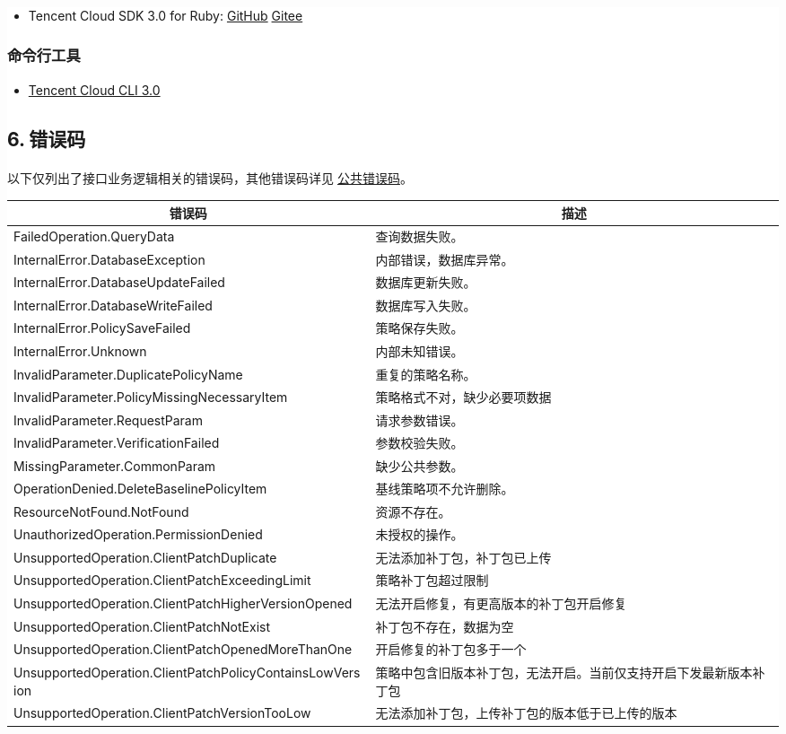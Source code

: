 * Tencent Cloud SDK 3.0 for Ruby: [GitHub](https://github.com/TencentCloud/tencentcloud-sdk-ruby/blob/master/tencentcloud-sdk-ioa/lib/v20220601/client.rb) [Gitee](https://gitee.com/TencentCloud/tencentcloud-sdk-ruby/blob/master/tencentcloud-sdk-ioa/lib/v20220601/client.rb)

### 命令行工具

* [Tencent Cloud CLI 3.0](https://cloud.tencent.com/document/product/440/6176)

## 6. 错误码

以下仅列出了接口业务逻辑相关的错误码，其他错误码详见 [公共错误码](/document/api/1092/102476#.E5.85.AC.E5.85.B1.E9.94.99.E8.AF.AF.E7.A0.81)。

| 错误码 | 描述 |
|---------|---------|
| FailedOperation.QueryData | 查询数据失败。 |
| InternalError.DatabaseException | 内部错误，数据库异常。 |
| InternalError.DatabaseUpdateFailed | 数据库更新失败。 |
| InternalError.DatabaseWriteFailed | 数据库写入失败。 |
| InternalError.PolicySaveFailed | 策略保存失败。 |
| InternalError.Unknown | 内部未知错误。 |
| InvalidParameter.DuplicatePolicyName | 重复的策略名称。 |
| InvalidParameter.PolicyMissingNecessaryItem | 策略格式不对，缺少必要项数据 |
| InvalidParameter.RequestParam | 请求参数错误。 |
| InvalidParameter.VerificationFailed | 参数校验失败。 |
| MissingParameter.CommonParam | 缺少公共参数。 |
| OperationDenied.DeleteBaselinePolicyItem | 基线策略项不允许删除。 |
| ResourceNotFound.NotFound | 资源不存在。 |
| UnauthorizedOperation.PermissionDenied | 未授权的操作。 |
| UnsupportedOperation.ClientPatchDuplicate | 无法添加补丁包，补丁包已上传 |
| UnsupportedOperation.ClientPatchExceedingLimit | 策略补丁包超过限制 |
| UnsupportedOperation.ClientPatchHigherVersionOpened | 无法开启修复，有更高版本的补丁包开启修复 |
| UnsupportedOperation.ClientPatchNotExist | 补丁包不存在，数据为空 |
| UnsupportedOperation.ClientPatchOpenedMoreThanOne | 开启修复的补丁包多于一个 |
| UnsupportedOperation.ClientPatchPolicyContainsLowVersion | 策略中包含旧版本补丁包，无法开启。当前仅支持开启下发最新版本补丁包 |
| UnsupportedOperation.ClientPatchVersionTooLow | 无法添加补丁包，上传补丁包的版本低于已上传的版本 |
